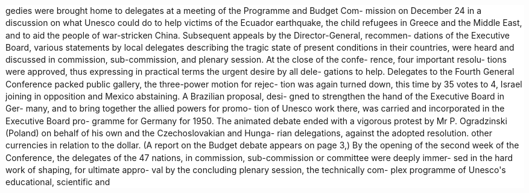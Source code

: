 gedies were brought home to
delegates at a meeting of the
Programme and Budget Com-
mission on December 24 in a
discussion on what Unesco
could do to help victims of the
Ecuador earthquake, the child
refugees in Greece and the
Middle East, and to aid the
people of war-stricken China.
Subsequent appeals by the
Director-General, recommen-
dations of the Executive Board,
various statements by local
delegates describing the tragic
state of present conditions in
their countries, were heard
and discussed in commission,
sub-commission, and plenary
session.
At the close of the confe-
rence, four important resolu-
tions were approved, thus
expressing in practical terms
the urgent desire by all dele-
gations to help.
Delegates to the Fourth General Conference
packed public gallery, the
three-power motion for rejec-
tion was again turned down,
this time by 35 votes to 4,
Israel joining in opposition
and Mexico abstaining.
A Brazilian proposal, desi-
gned to strengthen the hand
of the Executive Board in Ger-
many, and to bring together
the allied powers for promo-
tion of Unesco work there,
was carried and incorporated
in the Executive Board pro-
gramme for Germany for 1950.
The animated debate ended
with a vigorous protest by
Mr P. Ogradzinski (Poland) on
behalf of his own and the
Czechoslovakian and Hunga-
rian delegations, against the
adopted resolution.
other currencies in relation to
the dollar.
(A report on the Budget
debate appears on page 3,)
By the opening of the second
week of the Conference, the
delegates of the 47 nations, in
commission, sub-commission or
committee were deeply immer-
sed in the hard work of
shaping, for ultimate appro-
val by the concluding plenary
session, the technically com-
plex programme of Unesco's
educational, scientific and